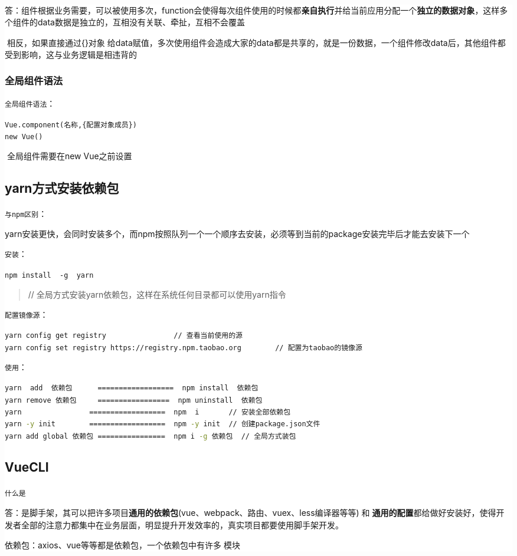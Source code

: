 答：组件根据业务需要，可以被使用多次，function会使得每次组件使用的时候都**亲自执行**并给当前应用分配一个**独立的数据对象**，这样多个组件的data数据是独立的，互相没有关联、牵扯，互相不会覆盖

​      相反，如果直接通过{}对象 给data赋值，多次使用组件会造成大家的data都是共享的，就是一份数据，一个组件修改data后，其他组件都受到影响，这与业务逻辑是相违背的



### 全局组件语法

`全局组件语法`：

```
Vue.component(名称,{配置对象成员})
new Vue()
```

​	全局组件需要在new Vue之前设置



## yarn方式安装依赖包

`与npm区别`：

yarn安装更快，会同时安装多个，而npm按照队列一个一个顺序去安装，必须等到当前的package安装完毕后才能去安装下一个

`安装`：

```
npm install  -g  yarn
```

>    // 全局方式安装yarn依赖包，这样在系统任何目录都可以使用yarn指令

`配置镜像源`：

```bash
yarn config get registry				// 查看当前使用的源
yarn config set registry https://registry.npm.taobao.org		// 配置为taobao的镜像源
```

`使用`：

```bash
yarn  add  依赖包  	==================  npm install  依赖包
yarn remove 依赖包 	=================  npm uninstall  依赖包
yarn               	==================  npm  i       // 安装全部依赖包
yarn -y init       	==================  npm -y init  // 创建package.json文件
yarn add global 依赖包 ================  npm i -g 依赖包  // 全局方式装包
```



## VueCLI

`什么是`

答：是脚手架，其可以把许多项目**通用的依赖包**(vue、webpack、路由、vuex、less编译器等等) 和 **通用的配置**都给做好安装好，使得开发者全部的注意力都集中在业务层面，明显提升开发效率的，真实项目都要使用脚手架开发。

依赖包：axios、vue等等都是依赖包，一个依赖包中有许多 模块
